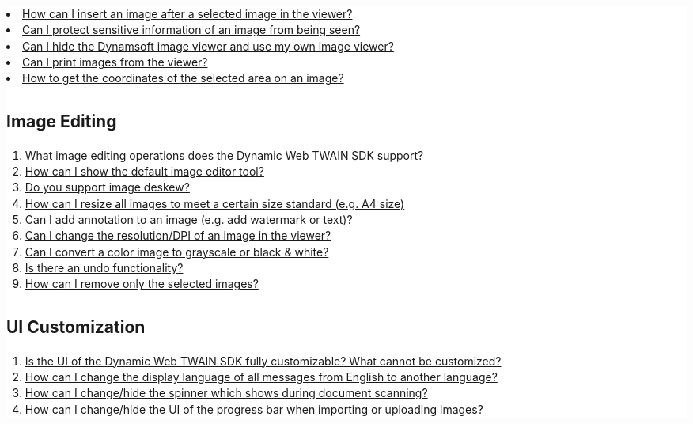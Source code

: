 <li><a href="{{site.faq}}insert-image-after-selected-image.html">How can I insert an image after a selected image in the viewer?</a></li>

<li><a href="{{site.faq}}protect-sensitive-information.html">Can I protect sensitive information of an image from being seen?</a></li>

<li><a href="{{site.faq}}hide-image-viewer.html">Can I hide the Dynamsoft image viewer and use my own image viewer?</a></li>

<li><a href="{{site.faq}}print-images-from-viewer.html">Can I print images from the viewer?</a></li>

<li><a href="{{site.faq}}coordinates-of-selected-area.html">How to get the coordinates of the selected area on an image?</a></li>
</ol>

## Image Editing
<ol>
<li><a href="{{site.faq}}what-image-editing-operation-supported.html">What image editing operations does the Dynamic Web TWAIN SDK support?</a></li>

<li>
<a href="{{site.faq}}show-default-image-editor.html">How can I show the default image editor tool?</a></li>

<li><a href="{{site.faq}}support-image-deskew.html">Do you support image deskew?</a></li>

<li><a href="{{site.faq}}resize-image.html">How can I resize all images to meet a certain size standard (e.g. A4 size)</a></li>

<li><a href="{{site.faq}}add-annotation-to-image.html">Can I add annotation to an image (e.g. add watermark or text)?</a></li>

<li><a href="{{site.faq}}change-resolution-of-image.html">Can I change the resolution/DPI of an image in the viewer?</a></li>

<li><a href="{{site.faq}}convert-color-image-to-grayscale.html">Can I convert a color image to grayscale or black & white?</a></li>

<li><a href="{{site.faq}}undo-functionality.html">Is there an undo functionality?</a></li>

<li><a href="{{site.faq}}remove-selected-images.html">How can I remove only the selected images?</a></li>
</ol>

## UI Customization
<ol>
<li><a href="{{site.faq}}is-ui-customizable.html">Is the UI of the Dynamic Web TWAIN SDK fully customizable? What cannot be customized?</a></li>

<li><a href="{{site.faq}}change-display-language.html">How can I change the display language of all messages from English to another language?</a></li>

<li><a href="{{site.faq}}change-hide-spinner.html">How can I change/hide the spinner which shows during document scanning?</a></li>

<li><a href="{{site.faq}}hide-progress-bars.html">How can I change/hide the UI of the progress bar when importing or uploading images?</a></li>
